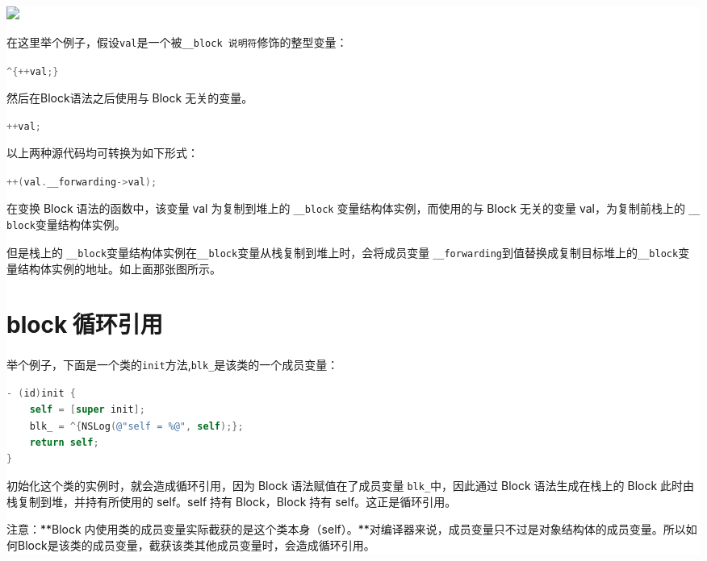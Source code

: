   ![](http://ww4.sinaimg.cn/large/006y8mN6ly1g71gdh7x4vj30pf0ju778.jpg)

在这里举个例子，假设`val`是一个被`__block 说明符`修饰的整型变量：

 ```cpp
^{++val;}
 ```

然后在Block语法之后使用与 Block 无关的变量。

```cpp
++val;
```

以上两种源代码均可转换为如下形式：

```cpp
++(val.__forwarding->val);
```

在变换 Block 语法的函数中，该变量 val 为复制到堆上的 `__block` 变量结构体实例，而使用的与 Block 无关的变量 val，为复制前栈上的 `__block`变量结构体实例。

但是栈上的 `__block`变量结构体实例在`__block`变量从栈复制到堆上时，会将成员变量 `__forwarding`到值替换成复制目标堆上的`__block`变量结构体实例的地址。如上面那张图所示。

 # block 循环引用

举个例子，下面是一个类的`init`方法,`blk_`是该类的一个成员变量：

```objectivec
- (id)init {
	self = [super init];
	blk_ = ^{NSLog(@"self = %@", self);};
	return self;
}
```

初始化这个类的实例时，就会造成循环引用，因为 Block 语法赋值在了成员变量 `blk_`中，因此通过 Block 语法生成在栈上的 Block 此时由栈复制到堆，并持有所使用的 self。self 持有 Block，Block 持有 self。这正是循环引用。

注意：**Block 内使用类的成员变量实际截获的是这个类本身（self）。**对编译器来说，成员变量只不过是对象结构体的成员变量。所以如何Block是该类的成员变量，截获该类其他成员变量时，会造成循环引用。